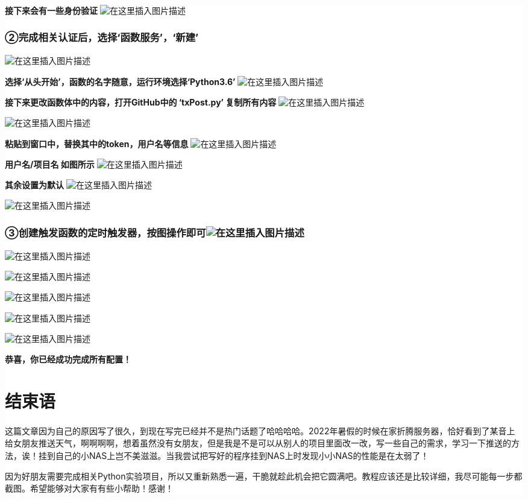**接下来会有一些身份验证**
![在这里插入图片描述](https://img-blog.csdnimg.cn/2ed424cbba804b60bf35e75a21ba85a4.png)

### ②完成相关认证后，选择‘函数服务’，‘新建’
![在这里插入图片描述](https://img-blog.csdnimg.cn/50621e2d1d9e4d1bae597149157c08af.png)

**选择‘从头开始’，函数的名字随意，运行环境选择‘Python3.6’**
![在这里插入图片描述](https://img-blog.csdnimg.cn/1a03642b5e7d4973a73874ac475b4f67.png)

**接下来更改函数体中的内容，打开GitHub中的  ‘txPost.py’  复制所有内容**
![在这里插入图片描述](https://img-blog.csdnimg.cn/a09c30f460184b7d8e86e7907afb936a.png)

![在这里插入图片描述](https://img-blog.csdnimg.cn/ff8247ee068b42edb81104ef439c5b5c.png)

**粘贴到窗口中，替换其中的token，用户名等信息**
![在这里插入图片描述](https://img-blog.csdnimg.cn/65418e1268e64e3ea2cce9f0116e8898.png)

**用户名/项目名  如图所示**
![在这里插入图片描述](https://img-blog.csdnimg.cn/23e987313d4b40fe98e3f27599a9a86f.png)

**其余设置为默认**
![在这里插入图片描述](https://img-blog.csdnimg.cn/c3fac1d1578e466d9a6164651b5261e8.png)

![在这里插入图片描述](https://img-blog.csdnimg.cn/4f3d605f4cc44555b2af87051278a06d.png)


### ③创建触发函数的定时触发器，按图操作即可![在这里插入图片描述](https://img-blog.csdnimg.cn/99640eb365754daba4293b94cf6b06b0.png)

![在这里插入图片描述](https://img-blog.csdnimg.cn/afce3b368f1547a5bb14dcc9dcdc45ed.png)

![在这里插入图片描述](https://img-blog.csdnimg.cn/25c7e513c7204e78a498f65f709d3cd6.png)


![在这里插入图片描述](https://img-blog.csdnimg.cn/6ed439a15de543ee85d1506cb278801d.png)

![在这里插入图片描述](https://img-blog.csdnimg.cn/76c5266b966d49499412b988b4181245.png)


![在这里插入图片描述](https://img-blog.csdnimg.cn/03589be1b4ad4f2a848934c42478ea84.png)

**恭喜，你已经成功完成所有配置！**

# 结束语
   这篇文章因为自己的原因写了很久，到现在写完已经并不是热门话题了哈哈哈哈。2022年暑假的时候在家折腾服务器，恰好看到了某音上给女朋友推送天气，啊啊啊啊，想着虽然没有女朋友，但是我是不是可以从别人的项目里面改一改，写一些自己的需求，学习一下推送的方法，诶！挂到自己的小NAS上岂不美滋滋。当我尝试把写好的程序挂到NAS上时发现小小NAS的性能是在太弱了！

因为好朋友需要完成相关Python实验项目，所以又重新熟悉一遍，干脆就趁此机会把它圆满吧。教程应该还是比较详细，我尽可能每一步都截图。希望能够对大家有有些小帮助！感谢！
